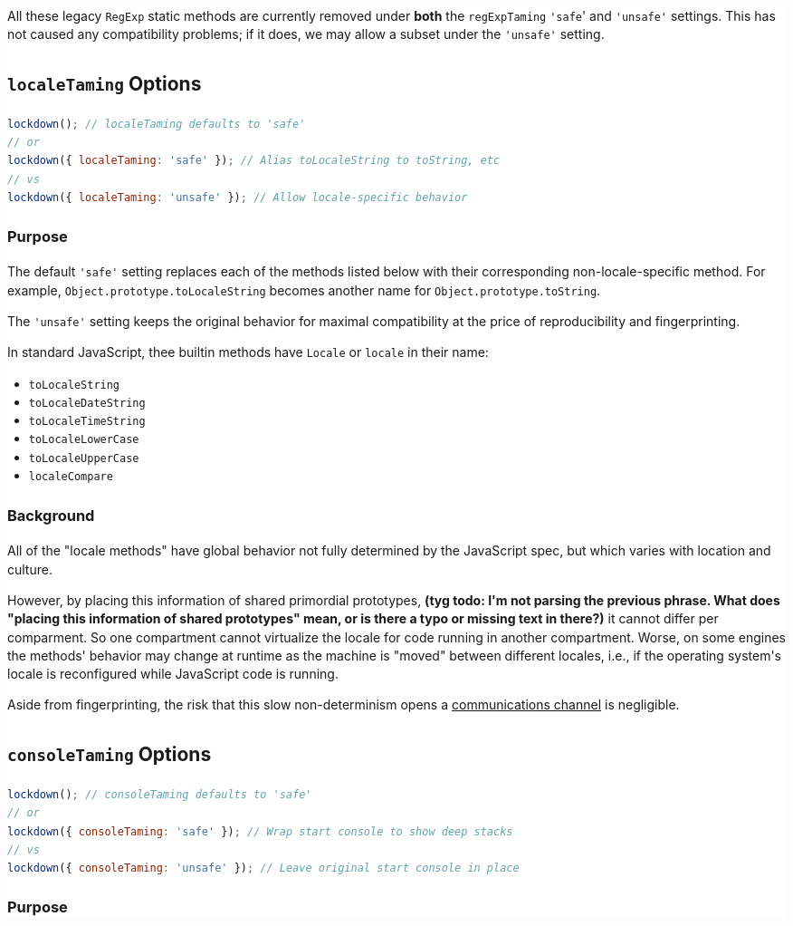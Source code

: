   All these legacy `RegExp` static methods are currently removed under **both**
  the `regExpTaming` `'safe`' and `'unsafe'` settings. This has not caused any 
  compatibility problems; if it does, we may allow a subset under the `'unsafe'`
  setting.

## `localeTaming` Options

```js
lockdown(); // localeTaming defaults to 'safe'
// or
lockdown({ localeTaming: 'safe' }); // Alias toLocaleString to toString, etc
// vs
lockdown({ localeTaming: 'unsafe' }); // Allow locale-specific behavior
```
### Purpose

The default `'safe'` setting replaces each of the methods listed below with their
corresponding non-locale-specific method. For example, `Object.prototype.toLocaleString`
becomes another name for `Object.prototype.toString`. 

The `'unsafe'` setting keeps the original behavior for maximal compatibility at the price
of reproducibility and fingerprinting. 

In standard JavaScript, thee builtin methods have `Locale` or `locale` in their name:
- `toLocaleString`
- `toLocaleDateString`
- `toLocaleTimeString`
- `toLocaleLowerCase`
- `toLocaleUpperCase`
- `localeCompare`

### Background

All of the "locale methods" have global behavior not fully determined by the
JavaScript spec, but which varies with location and culture. 

However, by placing this information of shared primordial prototypes, **(tyg todo: I'm not parsing the
previous phrase. What does "placing this information of shared prototypes" mean, or is there a typo
or missing text in there?)** 
it cannot differ per comparment. So one compartment cannot virtualize the locale for code
running in another compartment. Worse, on some engines the methods' behavior may change at runtime as 
the machine is "moved" between different locales, i.e., if the operating system's locale is
reconfigured while JavaScript code is running.

Aside from fingerprinting, the risk that this slow non-determinism opens a
[communications channel](https://agoric.com/taxonomy-of-security-issues/)
is negligible.

## `consoleTaming` Options

```js
lockdown(); // consoleTaming defaults to 'safe'
// or
lockdown({ consoleTaming: 'safe' }); // Wrap start console to show deep stacks
// vs
lockdown({ consoleTaming: 'unsafe' }); // Leave original start console in place
```
### Purpose
